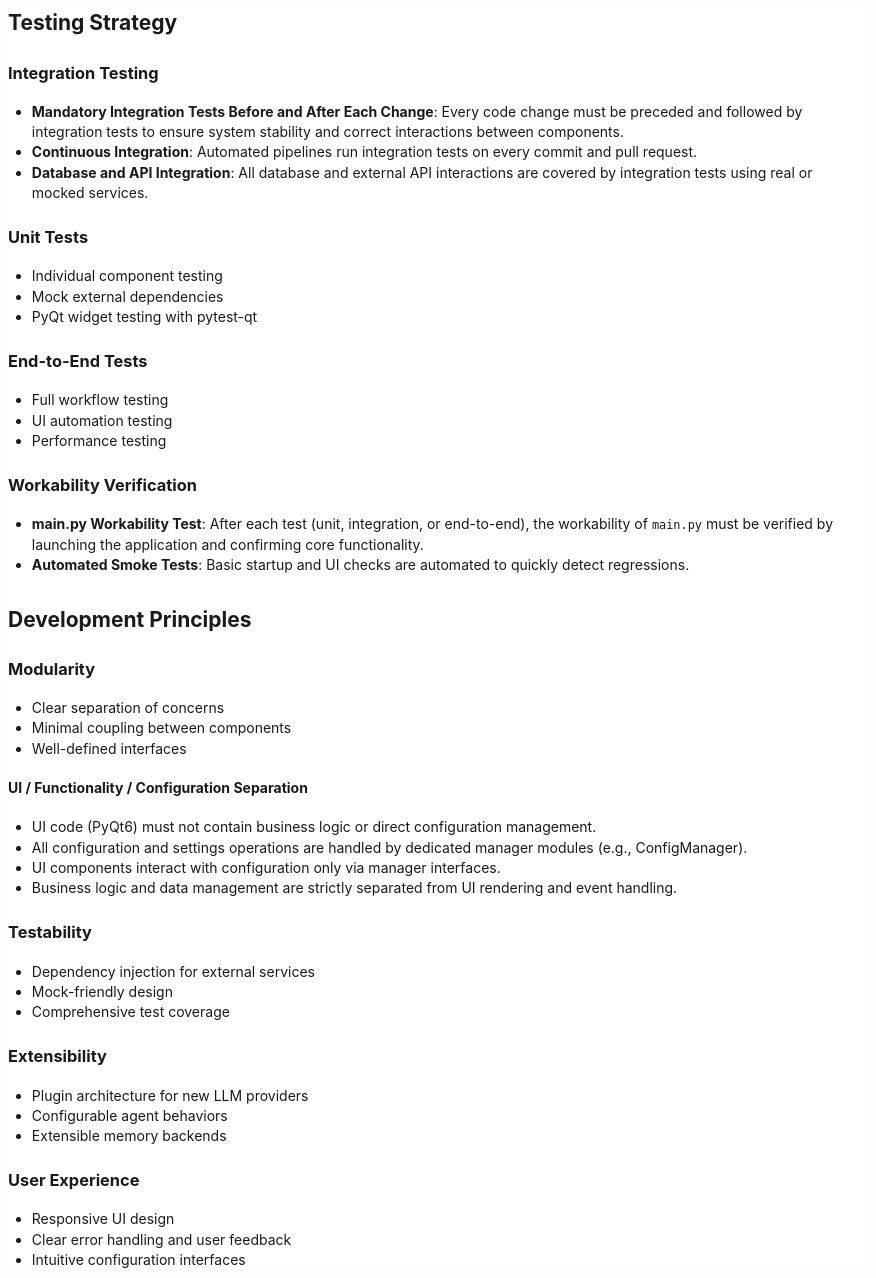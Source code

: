 ## Testing Strategy

### Integration Testing

- **Mandatory Integration Tests Before and After Each Change**: Every code change must be preceded and followed by integration tests to ensure system stability and correct interactions between components.
- **Continuous Integration**: Automated pipelines run integration tests on every commit and pull request.
- **Database and API Integration**: All database and external API interactions are covered by integration tests using real or mocked services.

### Unit Tests
- Individual component testing
- Mock external dependencies
- PyQt widget testing with pytest-qt

### End-to-End Tests
- Full workflow testing
- UI automation testing
- Performance testing

### Workability Verification

- **main.py Workability Test**: After each test (unit, integration, or end-to-end), the workability of `main.py` must be verified by launching the application and confirming core functionality.
- **Automated Smoke Tests**: Basic startup and UI checks are automated to quickly detect regressions.

## Development Principles

### Modularity
- Clear separation of concerns
- Minimal coupling between components
- Well-defined interfaces

#### UI / Functionality / Configuration Separation
- UI code (PyQt6) must not contain business logic or direct configuration management.
- All configuration and settings operations are handled by dedicated manager modules (e.g., ConfigManager).
- UI components interact with configuration only via manager interfaces.
- Business logic and data management are strictly separated from UI rendering and event handling.

### Testability
- Dependency injection for external services
- Mock-friendly design
- Comprehensive test coverage

### Extensibility
- Plugin architecture for new LLM providers
- Configurable agent behaviors
- Extensible memory backends

### User Experience
- Responsive UI design
- Clear error handling and user feedback
- Intuitive configuration interfaces
